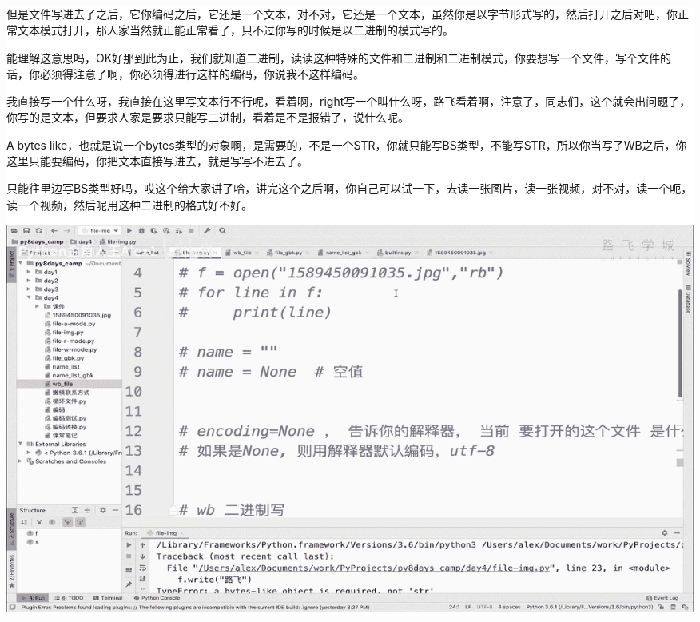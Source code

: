 但是文件写进去了之后，它你编码之后，它还是一个文本，对不对，它还是一个文本，虽然你是以字节形式写的，然后打开之后对吧，你正常文本模式打开，那人家当然就正能正常看了，只不过你写的时候是以二进制的模式写的。

能理解这意思吗，OK好那到此为止，我们就知道二进制，读读这种特殊的文件和二进制和二进制模式，你要想写一个文件，写个文件的话，你必须得注意了啊，你必须得进行这样的编码，你说我不这样编码。

我直接写一个什么呀，我直接在这里写文本行不行呢，看着啊，right写一个叫什么呀，路飞看着啊，注意了，同志们，这个就会出问题了，你写的是文本，但要求人家是要求只能写二进制，看着是不是报错了，说什么呢。

A bytes like，也就是说一个bytes类型的对象啊，是需要的，不是一个STR，你就只能写BS类型，不能写STR，所以你当写了WB之后，你这里只能要编码，你把文本直接写进去，就是写写不进去了。

只能往里边写BS类型好吗，哎这个给大家讲了哈，讲完这个之后啊，你自己可以试一下，去读一张图片，读一张视频，对不对，读一个呃，读一个视频，然后呢用这种二进制的格式好不好。



![](img/75d83e15875e9b21267fda284038df28_21.png)